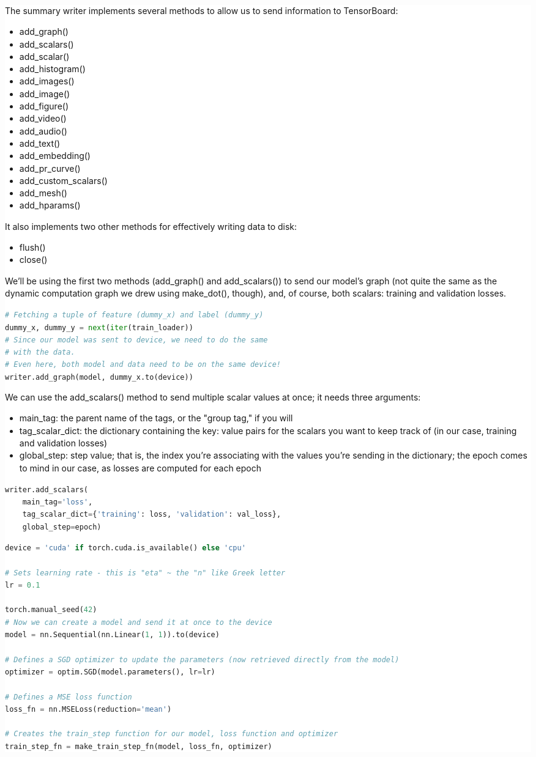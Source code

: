 The summary writer implements several methods to allow us to send information to TensorBoard:
- add_graph() 
- add_scalars() 
- add_scalar()
- add_histogram() 
- add_images() 
- add_image()
- add_figure() 
- add_video() 
- add_audio()
- add_text() 
- add_embedding() 
- add_pr_curve()
- add_custom_scalars() 
- add_mesh() 
- add_hparams()

It also implements two other methods for effectively writing data to disk:
- flush()
- close()

We’ll be using the first two methods (add_graph() and add_scalars()) to send our model’s graph (not quite the same as the dynamic computation graph we drew using make_dot(), though), and, of course, both scalars: training and validation losses.
```python
# Fetching a tuple of feature (dummy_x) and label (dummy_y)
dummy_x, dummy_y = next(iter(train_loader))
# Since our model was sent to device, we need to do the same
# with the data.
# Even here, both model and data need to be on the same device!
writer.add_graph(model, dummy_x.to(device))
```

We can use the add_scalars() method to send multiple scalar values at once; it needs three arguments:
- main_tag: the parent name of the tags, or the "group tag," if you will
- tag_scalar_dict: the dictionary containing the key: value pairs for the scalars you want to keep track of (in our case, training and validation losses)
- global_step: step value; that is, the index you’re associating with the values you’re sending in the dictionary; the epoch comes to mind in our case, as losses are computed for each epoch

```python
writer.add_scalars(
    main_tag='loss', 
    tag_scalar_dict={'training': loss, 'validation': val_loss}, 
    global_step=epoch)
```

```python
device = 'cuda' if torch.cuda.is_available() else 'cpu'

# Sets learning rate - this is "eta" ~ the "n" like Greek letter
lr = 0.1

torch.manual_seed(42)
# Now we can create a model and send it at once to the device
model = nn.Sequential(nn.Linear(1, 1)).to(device)

# Defines a SGD optimizer to update the parameters (now retrieved directly from the model)
optimizer = optim.SGD(model.parameters(), lr=lr)

# Defines a MSE loss function
loss_fn = nn.MSELoss(reduction='mean')

# Creates the train_step function for our model, loss function and optimizer
train_step_fn = make_train_step_fn(model, loss_fn, optimizer)

```